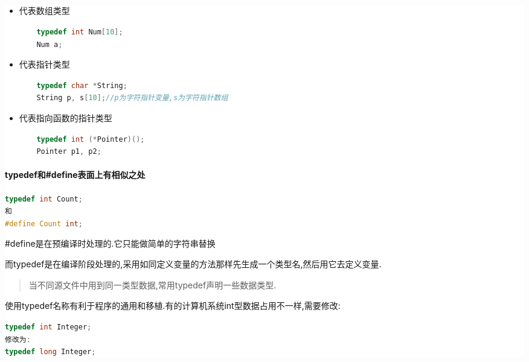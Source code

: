 - 代表数组类型

  ```c
      typedef int Num[10];
      Num a;
  ```

- 代表指针类型

  ```c
      typedef char *String;
      String p, s[10];//p为字符指针变量,s为字符指针数组
  ```

- 代表指向函数的指针类型

  ```c
      typedef int (*Pointer)();
      Pointer p1, p2;
  ```

#### typedef和#define表面上有相似之处

```c
typedef int Count;
和
#define Count int;
```

#define是在预编译时处理的.它只能做简单的字符串替换

而typedef是在编译阶段处理的,采用如同定义变量的方法那样先生成一个类型名,然后用它去定义变量.

> 当不同源文件中用到同一类型数据,常用typedef声明一些数据类型.

使用typedef名称有利于程序的通用和移植.有的计算机系统int型数据占用不一样,需要修改:

```c
typedef int Integer;
修改为:
typedef long Integer;
```







